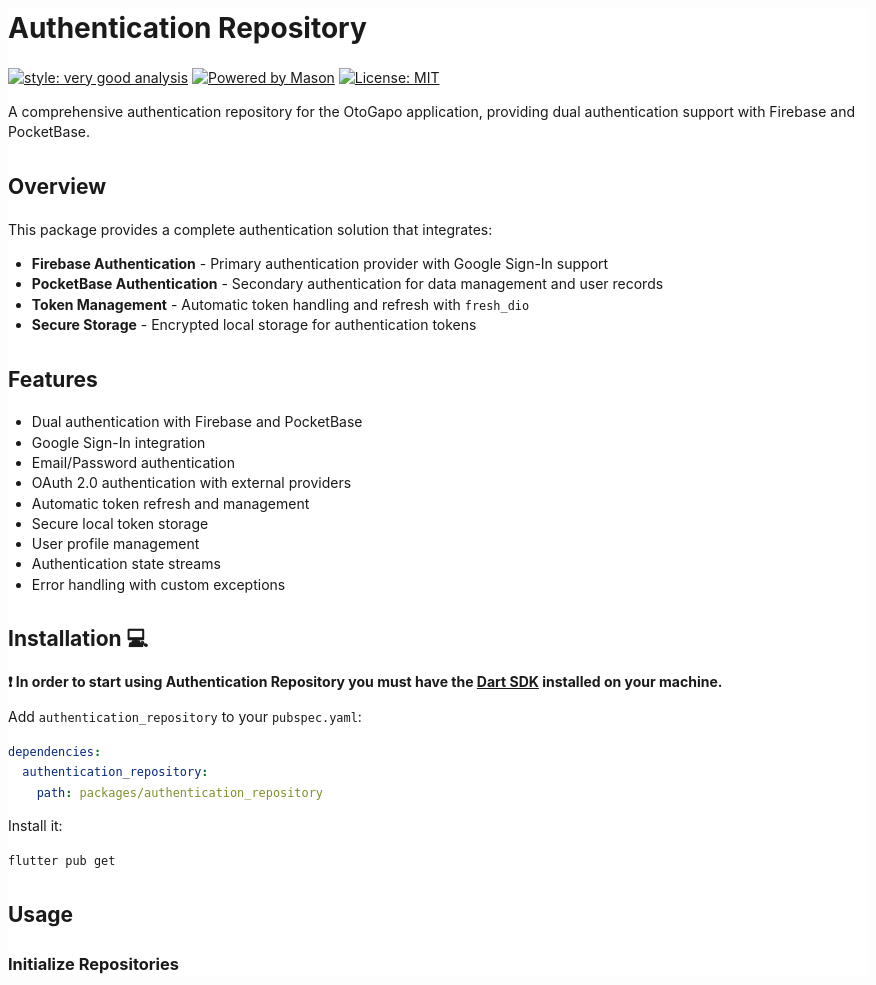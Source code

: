 # Authentication Repository

[![style: very good analysis][very_good_analysis_badge]][very_good_analysis_link]
[![Powered by Mason](https://img.shields.io/endpoint?url=https%3A%2F%2Ftinyurl.com%2Fmason-badge)](https://github.com/felangel/mason)
[![License: MIT][license_badge]][license_link]

A comprehensive authentication repository for the OtoGapo application, providing dual authentication support with Firebase and PocketBase.

## Overview

This package provides a complete authentication solution that integrates:

- **Firebase Authentication** - Primary authentication provider with Google Sign-In support
- **PocketBase Authentication** - Secondary authentication for data management and user records
- **Token Management** - Automatic token handling and refresh with `fresh_dio`
- **Secure Storage** - Encrypted local storage for authentication tokens

## Features

- Dual authentication with Firebase and PocketBase
- Google Sign-In integration
- Email/Password authentication
- OAuth 2.0 authentication with external providers
- Automatic token refresh and management
- Secure local token storage
- User profile management
- Authentication state streams
- Error handling with custom exceptions

## Installation 💻

**❗ In order to start using Authentication Repository you must have the [Dart SDK][dart_install_link] installed on your machine.**

Add `authentication_repository` to your `pubspec.yaml`:

```yaml
dependencies:
  authentication_repository:
    path: packages/authentication_repository
```

Install it:

```sh
flutter pub get
```

## Usage

### Initialize Repositories


[dart_install_link]: https://dart.dev/get-dart
[github_actions_link]: https://docs.github.com/en/actions/learn-github-actions
[license_badge]: https://img.shields.io/badge/license-MIT-blue.svg
[license_link]: https://opensource.org/licenses/MIT
[logo_black]: https://raw.githubusercontent.com/VGVentures/very_good_brand/main/styles/README/vgv_logo_black.png#gh-light-mode-only
[logo_white]: https://raw.githubusercontent.com/VGVentures/very_good_brand/main/styles/README/vgv_logo_white.png#gh-dark-mode-only
[mason_link]: https://github.com/felangel/mason
[very_good_analysis_badge]: https://img.shields.io/badge/style-very_good_analysis-B22C89.svg
[very_good_analysis_link]: https://pub.dev/packages/very_good_analysis
[very_good_coverage_link]: https://github.com/marketplace/actions/very-good-coverage
[very_good_ventures_link]: https://verygood.ventures
[very_good_ventures_link_light]: https://verygood.ventures#gh-light-mode-only
[very_good_ventures_link_dark]: https://verygood.ventures#gh-dark-mode-only
[very_good_workflows_link]: https://github.com/VeryGoodOpenSource/very_good_workflows